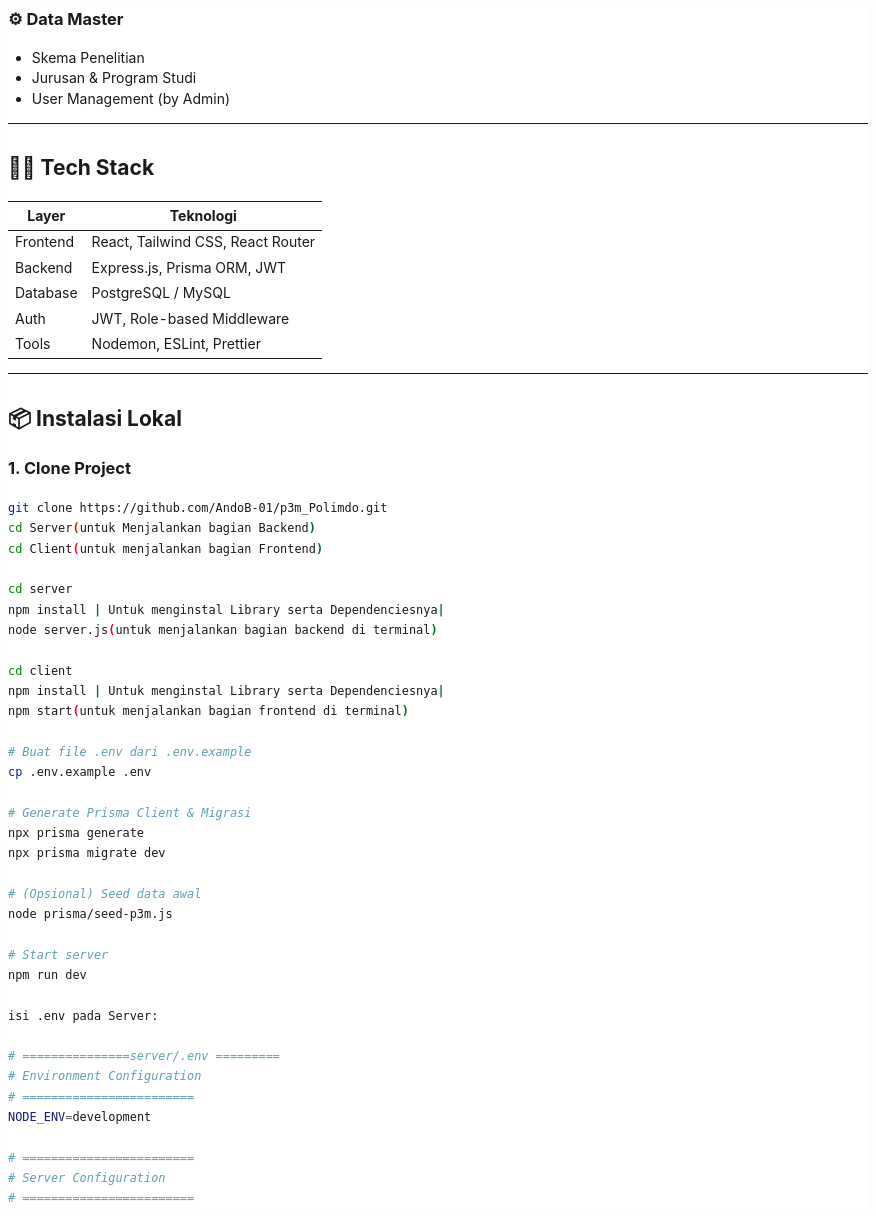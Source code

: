 ### ⚙️ Data Master
- Skema Penelitian
- Jurusan & Program Studi
- User Management (by Admin)


---

## 🧑‍💻 Tech Stack

| Layer     | Teknologi                      |
|-----------|--------------------------------|
| Frontend  | React, Tailwind CSS, React Router |
| Backend   | Express.js, Prisma ORM, JWT    |
| Database  | PostgreSQL / MySQL             |
| Auth      | JWT, Role-based Middleware     |
| Tools     | Nodemon, ESLint, Prettier      |

---

## 📦 Instalasi Lokal

### 1. Clone Project

```bash
git clone https://github.com/AndoB-01/p3m_Polimdo.git
cd Server(untuk Menjalankan bagian Backend)
cd Client(untuk menjalankan bagian Frontend)

cd server
npm install | Untuk menginstal Library serta Dependenciesnya|
node server.js(untuk menjalankan bagian backend di terminal)

cd client
npm install | Untuk menginstal Library serta Dependenciesnya|
npm start(untuk menjalankan bagian frontend di terminal)

# Buat file .env dari .env.example
cp .env.example .env

# Generate Prisma Client & Migrasi
npx prisma generate
npx prisma migrate dev

# (Opsional) Seed data awal
node prisma/seed-p3m.js

# Start server
npm run dev

isi .env pada Server:

# ===============server/.env =========
# Environment Configuration
# ========================
NODE_ENV=development

# ========================
# Server Configuration
# ========================
```